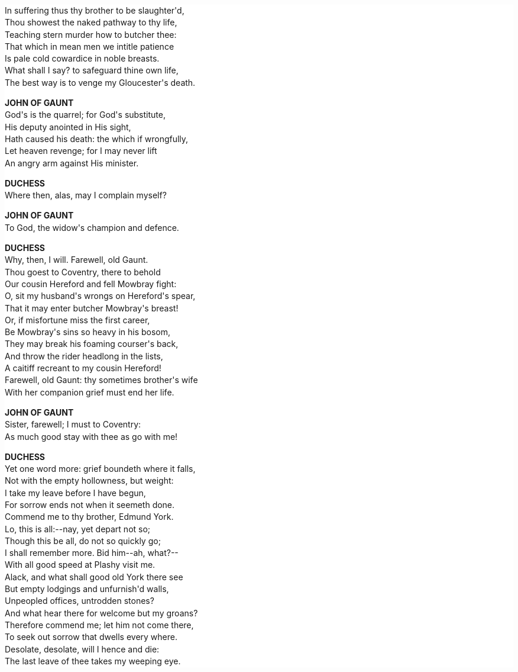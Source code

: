 In suffering thus thy brother to be slaughter'd,  
Thou showest the naked pathway to thy life,  
Teaching stern murder how to butcher thee:  
That which in mean men we intitle patience  
Is pale cold cowardice in noble breasts.  
What shall I say? to safeguard thine own life,  
The best way is to venge my Gloucester's death.  

**JOHN OF GAUNT**  
God's is the quarrel; for God's substitute,  
His deputy anointed in His sight,  
Hath caused his death: the which if wrongfully,  
Let heaven revenge; for I may never lift  
An angry arm against His minister.  

**DUCHESS**  
Where then, alas, may I complain myself?  

**JOHN OF GAUNT**  
To God, the widow's champion and defence.  

**DUCHESS**  
Why, then, I will. Farewell, old Gaunt.  
Thou goest to Coventry, there to behold  
Our cousin Hereford and fell Mowbray fight:  
O, sit my husband's wrongs on Hereford's spear,  
That it may enter butcher Mowbray's breast!  
Or, if misfortune miss the first career,  
Be Mowbray's sins so heavy in his bosom,  
They may break his foaming courser's back,  
And throw the rider headlong in the lists,  
A caitiff recreant to my cousin Hereford!  
Farewell, old Gaunt: thy sometimes brother's wife  
With her companion grief must end her life.  

**JOHN OF GAUNT**  
Sister, farewell; I must to Coventry:  
As much good stay with thee as go with me!  

**DUCHESS**  
Yet one word more: grief boundeth where it falls,  
Not with the empty hollowness, but weight:  
I take my leave before I have begun,  
For sorrow ends not when it seemeth done.  
Commend me to thy brother, Edmund York.  
Lo, this is all:--nay, yet depart not so;  
Though this be all, do not so quickly go;  
I shall remember more. Bid him--ah, what?--  
With all good speed at Plashy visit me.  
Alack, and what shall good old York there see  
But empty lodgings and unfurnish'd walls,  
Unpeopled offices, untrodden stones?  
And what hear there for welcome but my groans?  
Therefore commend me; let him not come there,  
To seek out sorrow that dwells every where.  
Desolate, desolate, will I hence and die:  
The last leave of thee takes my weeping eye.  
